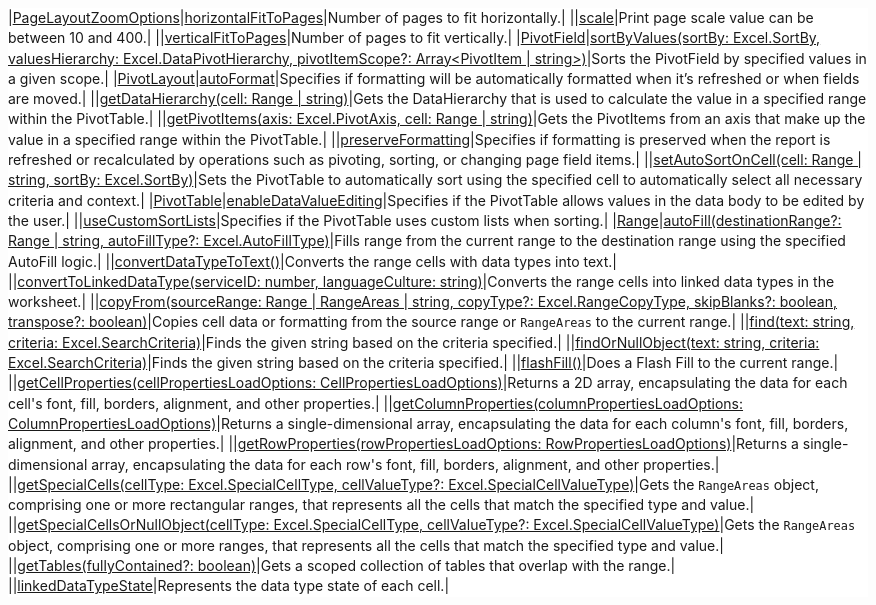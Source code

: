 |[PageLayoutZoomOptions](/javascript/api/excel/excel.pagelayoutzoomoptions)|[horizontalFitToPages](/javascript/api/excel/pagelayoutzoomoptions#excel-excel-pagelayoutzoomoptions-horizontalFitToPages-member)|Number of pages to fit horizontally.|
||[scale](/javascript/api/excel/pagelayoutzoomoptions#excel-excel-pagelayoutzoomoptions-scale-member)|Print page scale value can be between 10 and 400.|
||[verticalFitToPages](/javascript/api/excel/pagelayoutzoomoptions#excel-excel-pagelayoutzoomoptions-verticalFitToPages-member)|Number of pages to fit vertically.|
|[PivotField](/javascript/api/excel/excel.pivotfield)|[sortByValues(sortBy: Excel.SortBy, valuesHierarchy: Excel.DataPivotHierarchy, pivotItemScope?: Array<PivotItem \| string>)](/javascript/api/excel/pivotfield#excel-excel-pivotfield-sortByValues-member(1))|Sorts the PivotField by specified values in a given scope.|
|[PivotLayout](/javascript/api/excel/excel.pivotlayout)|[autoFormat](/javascript/api/excel/pivotlayout#excel-excel-pivotlayout-autoFormat-member)|Specifies if formatting will be automatically formatted when it’s refreshed or when fields are moved.|
||[getDataHierarchy(cell: Range \| string)](/javascript/api/excel/pivotlayout#excel-excel-pivotlayout-getDataHierarchy-member(1))|Gets the DataHierarchy that is used to calculate the value in a specified range within the PivotTable.|
||[getPivotItems(axis: Excel.PivotAxis, cell: Range \| string)](/javascript/api/excel/pivotlayout#excel-excel-pivotlayout-getPivotItems-member(1))|Gets the PivotItems from an axis that make up the value in a specified range within the PivotTable.|
||[preserveFormatting](/javascript/api/excel/pivotlayout#excel-excel-pivotlayout-preserveFormatting-member)|Specifies if formatting is preserved when the report is refreshed or recalculated by operations such as pivoting, sorting, or changing page field items.|
||[setAutoSortOnCell(cell: Range \| string, sortBy: Excel.SortBy)](/javascript/api/excel/pivotlayout#excel-excel-pivotlayout-setAutoSortOnCell-member(1))|Sets the PivotTable to automatically sort using the specified cell to automatically select all necessary criteria and context.|
|[PivotTable](/javascript/api/excel/excel.pivottable)|[enableDataValueEditing](/javascript/api/excel/pivottable#excel-excel-pivottable-enableDataValueEditing-member)|Specifies if the PivotTable allows values in the data body to be edited by the user.|
||[useCustomSortLists](/javascript/api/excel/pivottable#excel-excel-pivottable-useCustomSortLists-member)|Specifies if the PivotTable uses custom lists when sorting.|
|[Range](/javascript/api/excel/excel.range)|[autoFill(destinationRange?: Range \| string, autoFillType?: Excel.AutoFillType)](/javascript/api/excel/range#excel-excel-range-autoFill-member(1))|Fills range from the current range to the destination range using the specified AutoFill logic.|
||[convertDataTypeToText()](/javascript/api/excel/range#excel-excel-range-convertDataTypeToText-member(1))|Converts the range cells with data types into text.|
||[convertToLinkedDataType(serviceID: number, languageCulture: string)](/javascript/api/excel/range#excel-excel-range-convertToLinkedDataType-member(1))|Converts the range cells into linked data types in the worksheet.|
||[copyFrom(sourceRange: Range \| RangeAreas \| string, copyType?: Excel.RangeCopyType, skipBlanks?: boolean, transpose?: boolean)](/javascript/api/excel/range#excel-excel-range-copyFrom-member(1))|Copies cell data or formatting from the source range or `RangeAreas` to the current range.|
||[find(text: string, criteria: Excel.SearchCriteria)](/javascript/api/excel/range#excel-excel-range-find-member(1))|Finds the given string based on the criteria specified.|
||[findOrNullObject(text: string, criteria: Excel.SearchCriteria)](/javascript/api/excel/range#excel-excel-range-findOrNullObject-member(1))|Finds the given string based on the criteria specified.|
||[flashFill()](/javascript/api/excel/range#excel-excel-range-flashFill-member(1))|Does a Flash Fill to the current range.|
||[getCellProperties(cellPropertiesLoadOptions: CellPropertiesLoadOptions)](/javascript/api/excel/range#excel-excel-range-getCellProperties-member(1))|Returns a 2D array, encapsulating the data for each cell's font, fill, borders, alignment, and other properties.|
||[getColumnProperties(columnPropertiesLoadOptions: ColumnPropertiesLoadOptions)](/javascript/api/excel/range#excel-excel-range-getColumnProperties-member(1))|Returns a single-dimensional array, encapsulating the data for each column's font, fill, borders, alignment, and other properties.|
||[getRowProperties(rowPropertiesLoadOptions: RowPropertiesLoadOptions)](/javascript/api/excel/range#excel-excel-range-getRowProperties-member(1))|Returns a single-dimensional array, encapsulating the data for each row's font, fill, borders, alignment, and other properties.|
||[getSpecialCells(cellType: Excel.SpecialCellType, cellValueType?: Excel.SpecialCellValueType)](/javascript/api/excel/range#excel-excel-range-getSpecialCells-member(1))|Gets the `RangeAreas` object, comprising one or more rectangular ranges, that represents all the cells that match the specified type and value.|
||[getSpecialCellsOrNullObject(cellType: Excel.SpecialCellType, cellValueType?: Excel.SpecialCellValueType)](/javascript/api/excel/range#excel-excel-range-getSpecialCellsOrNullObject-member(1))|Gets the `RangeAreas` object, comprising one or more ranges, that represents all the cells that match the specified type and value.|
||[getTables(fullyContained?: boolean)](/javascript/api/excel/range#excel-excel-range-getTables-member(1))|Gets a scoped collection of tables that overlap with the range.|
||[linkedDataTypeState](/javascript/api/excel/range#excel-excel-range-linkedDataTypeState-member)|Represents the data type state of each cell.|